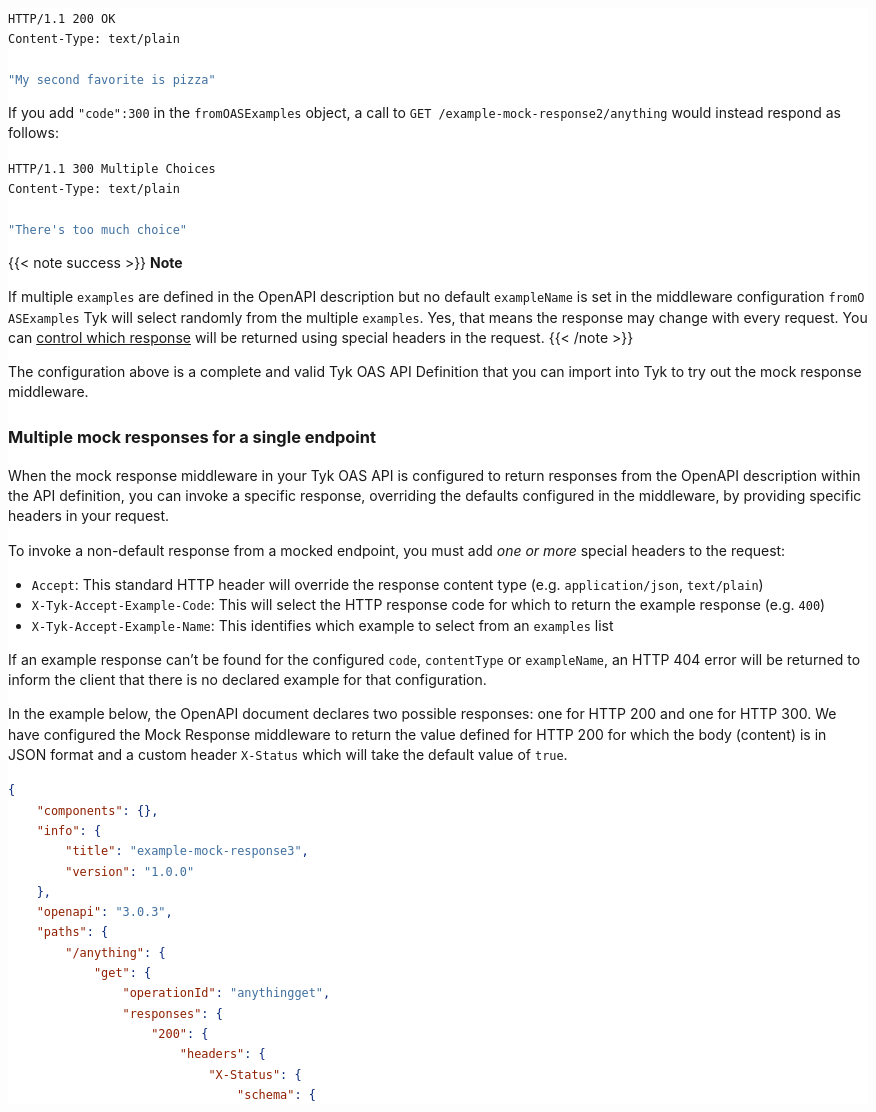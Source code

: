 ```bash
HTTP/1.1 200 OK
Content-Type: text/plain
 
"My second favorite is pizza"
```

If you add `"code":300` in the `fromOASExamples` object, a call to `GET /example-mock-response2/anything` would instead respond as follows:

```bash
HTTP/1.1 300 Multiple Choices
Content-Type: text/plain
 
"There's too much choice"
```

{{< note success >}}
**Note**  

If multiple `examples` are defined in the OpenAPI description but no default `exampleName` is set in the middleware configuration `fromOASExamples` Tyk will select randomly from the multiple `examples`. Yes, that means the response may change with every request. You can [control which response](#multiple-mock-responses-for-a-single-endpoint) will be returned using special headers in the request.
{{< /note >}}

The configuration above is a complete and valid Tyk OAS API Definition that you can import into Tyk to try out the mock response middleware.

### Multiple mock responses for a single endpoint

When the mock response middleware in your Tyk OAS API is configured to return responses from the OpenAPI description within the API definition, you can invoke a specific response, overriding the defaults configured in the middleware, by providing specific headers in your request.

To invoke a non-default response from a mocked endpoint, you must add *one or more* special headers to the request:
- `Accept`: This standard HTTP header will override the response content type (e.g. `application/json`, `text/plain`)
- `X-Tyk-Accept-Example-Code`: This will select the HTTP response code for which to return the example response (e.g. `400`)
- `X-Tyk-Accept-Example-Name`: This identifies which example to select from an `examples` list

If an example response can’t be found for the configured `code`, `contentType` or `exampleName`, an HTTP 404 error will be returned to inform the client that there is no declared example for that configuration.

In the example below, the OpenAPI document declares two possible responses: one for HTTP 200 and one for HTTP 300. We have configured the Mock Response middleware to return the value defined for HTTP 200 for which the body (content) is in JSON format and a custom header `X-Status` which will take the default value of `true`.
```json {hl_lines=["15-19", "22-39", "45-50", "53-55", "82-89"],linenos=true, linenostart=1}
{  
    "components": {},
    "info": {
        "title": "example-mock-response3",
        "version": "1.0.0"
    },
    "openapi": "3.0.3",
    "paths": {
        "/anything": {
            "get": {
                "operationId": "anythingget",
                "responses": {
                    "200": {
                        "headers": {
                            "X-Status": {
                                "schema": {
```